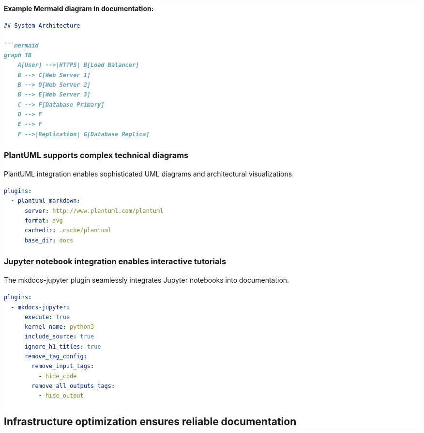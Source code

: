 ```yaml
```

**Example Mermaid diagram in documentation:**
```markdown
## System Architecture

```mermaid
graph TB
    A[User] -->|HTTPS| B[Load Balancer]
    B --> C[Web Server 1]
    B --> D[Web Server 2]
    B --> E[Web Server 3]
    C --> F[Database Primary]
    D --> F
    E --> F
    F -->|Replication| G[Database Replica]
```

### PlantUML supports complex technical diagrams

PlantUML integration enables sophisticated UML diagrams and architectural visualizations.

```yaml
plugins:
  - plantuml_markdown:
      server: http://www.plantuml.com/plantuml
      format: svg
      cachedir: .cache/plantuml
      base_dir: docs
```

### Jupyter notebook integration enables interactive tutorials

The mkdocs-jupyter plugin seamlessly integrates Jupyter notebooks into documentation.

```yaml
plugins:
  - mkdocs-jupyter:
      execute: true
      kernel_name: python3
      include_source: true
      ignore_h1_titles: true
      remove_tag_config:
        remove_input_tags:
          - hide_code
        remove_all_outputs_tags:
          - hide_output
```

## Infrastructure optimization ensures reliable documentation
